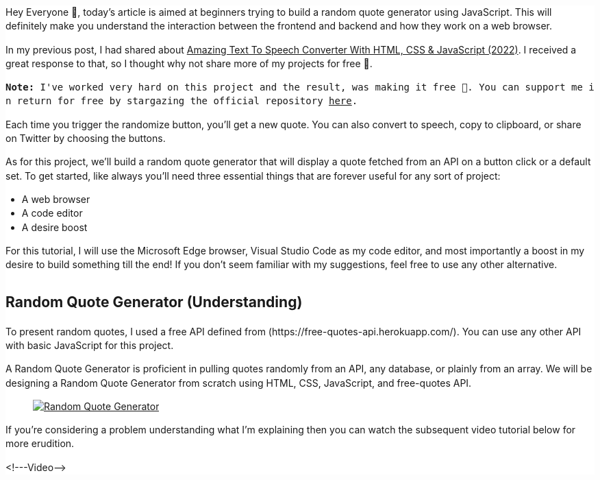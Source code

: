 
<p>Hey Everyone 👋, today’s article is aimed at beginners trying to build a random quote generator using JavaScript. This will definitely make you understand the interaction between the frontend and backend and how they work on a web browser.</p>



<p>In my previous post, I had shared about <a href="/text-to-speech-converter" target="_blank" rel="noreferrer noopener">Amazing Text To Speech Converter With HTML, CSS &amp; JavaScript (2022)</a>. I received a great response to that, so I thought why not share more of my projects for free 🎉.</p>



<pre class="wp-block-verse"><strong>Note:</strong> I've worked very hard on this project and the result, was making it free 🤗. You can support me in return for free by stargazing the official repository <a href="https://github.com/fiercecodes/random-qoute-generator" target="_blank" rel="noreferrer noopener">here</a>.</pre>



<p>Each time you trigger the randomize button, you’ll get a new quote. You can also convert to speech, copy to clipboard, or share on Twitter by choosing the buttons.</p>



<p>As for this project, we’ll build a random quote generator that will display a quote fetched from an API on a button click or a default set. To get started, like always you’ll need three essential things that are forever useful for any sort of project:</p>



<ul><li>A web browser</li><li>A code editor</li><li>A desire boost</li></ul>



<p>For this tutorial, I will use the Microsoft Edge browser, Visual Studio Code as my code editor, and most importantly a boost in my desire to build something till the end! If you don’t seem familiar with my suggestions, feel free to use any other alternative.</p>



<h2>Random Quote Generator (Understanding)</h2>



<p>To present random quotes, I used a free API defined from (https://free-quotes-api.herokuapp.com/). You can use any other API  with basic JavaScript for this project.</p>



<p>A Random Quote Generator is proficient in pulling quotes randomly from an API, any database, or plainly from an array. We will be designing a Random Quote Generator from scratch using HTML, CSS, JavaScript, and free-quotes API.</p>



<figure class="wp-block-image"><a href="https://res.cloudinary.com/practicaldev/image/fetch/s--DxEMRFWc--/c_limit%2Cf_auto%2Cfl_progressive%2Cq_auto%2Cw_880/https://dev-to-uploads.s3.amazonaws.com/uploads/articles/orhykfs2p4t7usi6k13h.png"><img src="https://res.cloudinary.com/practicaldev/image/fetch/s--DxEMRFWc--/c_limit%2Cf_auto%2Cfl_progressive%2Cq_auto%2Cw_880/https://dev-to-uploads.s3.amazonaws.com/uploads/articles/orhykfs2p4t7usi6k13h.png" alt="Random Quote Generator "/></a></figure>



<p>If you’re considering a problem understanding what I’m explaining then you can watch the subsequent video tutorial below for more erudition.</p>



<p>&lt;!---Video--></p>

